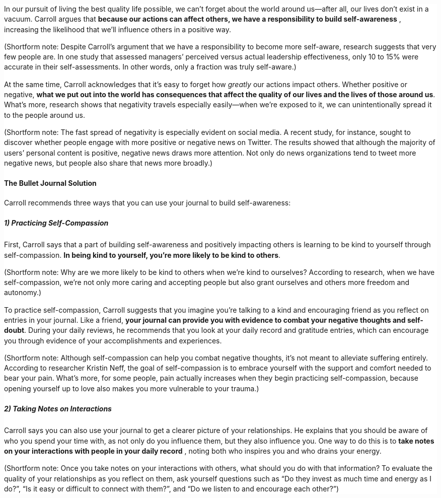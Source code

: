 In our pursuit of living the best quality life possible, we can’t forget about the world around us—after all, our lives don’t exist in a vacuum. Carroll argues that **because our actions can affect others, we have a responsibility to build self-awareness** , increasing the likelihood that we’ll influence others in a positive way.

(Shortform note: Despite Carroll’s argument that we have a responsibility to become more self-aware, research suggests that very few people are. In one study that assessed managers’ perceived versus actual leadership effectiveness, only 10 to 15% were accurate in their self-assessments. In other words, only a fraction was truly self-aware.)

At the same time, Carroll acknowledges that it’s easy to forget how _greatly_ our actions impact others. Whether positive or negative, **what we put out into the world has consequences that affect the quality of our lives and the lives of those around us**. What’s more, research shows that negativity travels especially easily—when we’re exposed to it, we can unintentionally spread it to the people around us.

(Shortform note: The fast spread of negativity is especially evident on social media. A recent study, for instance, sought to discover whether people engage with more positive or negative news on Twitter. The results showed that although the majority of users’ personal content is positive, negative news draws more attention. Not only do news organizations tend to tweet more negative news, but people also share that news more broadly.)

#### The Bullet Journal Solution

Carroll recommends three ways that you can use your journal to build self-awareness:

##### 1) Practicing Self-Compassion

First, Carroll says that a part of building self-awareness and positively impacting others is learning to be kind to yourself through self-compassion. **In being kind to yourself, you’re more likely to be kind to others**.

(Shortform note: Why are we more likely to be kind to others when we’re kind to ourselves? According to research, when we have self-compassion, we’re not only more caring and accepting people but also grant ourselves and others more freedom and autonomy.)

To practice self-compassion, Carroll suggests that you imagine you’re talking to a kind and encouraging friend as you reflect on entries in your journal. Like a friend, **your journal can provide you with evidence to combat your negative thoughts and self-doubt**. During your daily reviews, he recommends that you look at your daily record and gratitude entries, which can encourage you through evidence of your accomplishments and experiences.

(Shortform note: Although self-compassion can help you combat negative thoughts, it’s not meant to alleviate suffering entirely. According to researcher Kristin Neff, the goal of self-compassion is to embrace yourself with the support and comfort needed to bear your pain. What’s more, for some people, pain actually increases when they begin practicing self-compassion, because opening yourself up to love also makes you more vulnerable to your trauma.)

##### 2) Taking Notes on Interactions

Carroll says you can also use your journal to get a clearer picture of your relationships. He explains that you should be aware of who you spend your time with, as not only do you influence them, but they also influence you. One way to do this is to **take notes on your interactions with people in your daily record** , noting both who inspires you and who drains your energy.

(Shortform note: Once you take notes on your interactions with others, what should you do with that information? To evaluate the quality of your relationships as you reflect on them, ask yourself questions such as “Do they invest as much time and energy as I do?”, “Is it easy or difficult to connect with them?”, and “Do we listen to and encourage each other?”)
